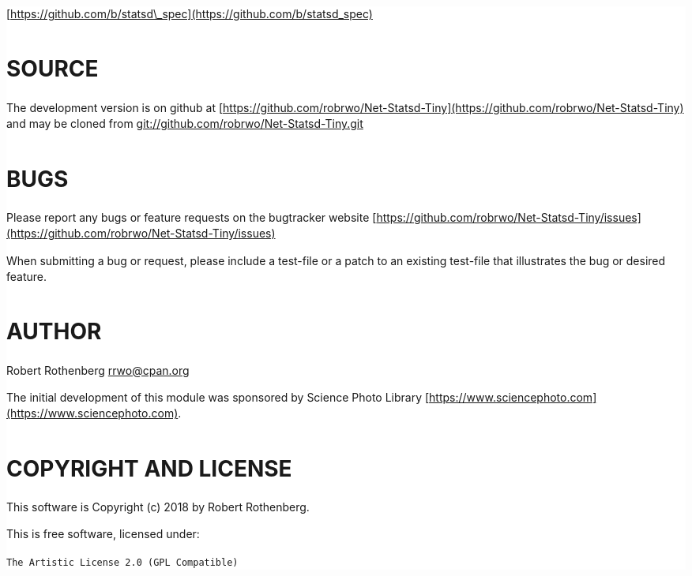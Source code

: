 [https://github.com/b/statsd\_spec](https://github.com/b/statsd_spec)

# SOURCE

The development version is on github at [https://github.com/robrwo/Net-Statsd-Tiny](https://github.com/robrwo/Net-Statsd-Tiny)
and may be cloned from [git://github.com/robrwo/Net-Statsd-Tiny.git](git://github.com/robrwo/Net-Statsd-Tiny.git)

# BUGS

Please report any bugs or feature requests on the bugtracker website
[https://github.com/robrwo/Net-Statsd-Tiny/issues](https://github.com/robrwo/Net-Statsd-Tiny/issues)

When submitting a bug or request, please include a test-file or a
patch to an existing test-file that illustrates the bug or desired
feature.

# AUTHOR

Robert Rothenberg <rrwo@cpan.org>

The initial development of this module was sponsored by Science Photo
Library [https://www.sciencephoto.com](https://www.sciencephoto.com).

# COPYRIGHT AND LICENSE

This software is Copyright (c) 2018 by Robert Rothenberg.

This is free software, licensed under:

```
The Artistic License 2.0 (GPL Compatible)
```
